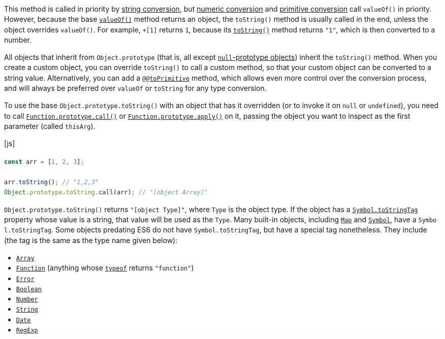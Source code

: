 This method is called in priority by [string
conversion](../string#string_coercion), but [numeric
conversion](https://developer.mozilla.org/en-US/docs/Web/JavaScript/Data_structures#numeric_coercion)
and [primitive
conversion](https://developer.mozilla.org/en-US/docs/Web/JavaScript/Data_structures#primitive_coercion)
call `valueOf()` in priority. However, because the base
[`valueOf()`](valueof) method returns an object, the `toString()` method
is usually called in the end, unless the object overrides `valueOf()`.
For example, `+[1]` returns `1`, because its
[`toString()`](../array/tostring) method returns `"1"`, which is then
converted to a number.

All objects that inherit from `Object.prototype` (that is, all except
[`null`-prototype objects](../object#null-prototype_objects)) inherit
the `toString()` method. When you create a custom object, you can
override `toString()` to call a custom method, so that your custom
object can be converted to a string value. Alternatively, you can add a
[`@@toPrimitive`](../symbol/toprimitive) method, which allows even more
control over the conversion process, and will always be preferred over
`valueOf` or `toString` for any type conversion.

To use the base `Object.prototype.toString()` with an object that has it
overridden (or to invoke it on `null` or `undefined`), you need to call
[`Function.prototype.call()`](../function/call) or
[`Function.prototype.apply()`](../function/apply) on it, passing the
object you want to inspect as the first parameter (called `thisArg`).

 
 
[js]


```js
const arr = [1, 2, 3];

arr.toString(); // "1,2,3"
Object.prototype.toString.call(arr); // "[object Array]"
```


`Object.prototype.toString()` returns `"[object Type]"`, where `Type` is
the object type. If the object has a
[`Symbol.toStringTag`](../symbol/tostringtag) property whose value is a
string, that value will be used as the `Type`. Many built-in objects,
including [`Map`](../map) and [`Symbol`](../symbol), have a
`Symbol.toStringTag`. Some objects predating ES6 do not have
`Symbol.toStringTag`, but have a special tag nonetheless. They include
(the tag is the same as the type name given below):

-   [`Array`](../array)
-   [`Function`](../../functions) (anything whose
    [`typeof`](../../operators/typeof) returns `"function"`)
-   [`Error`](../error)
-   [`Boolean`](../boolean)
-   [`Number`](../number)
-   [`String`](../string)
-   [`Date`](../date)
-   [`RegExp`](../regexp)
